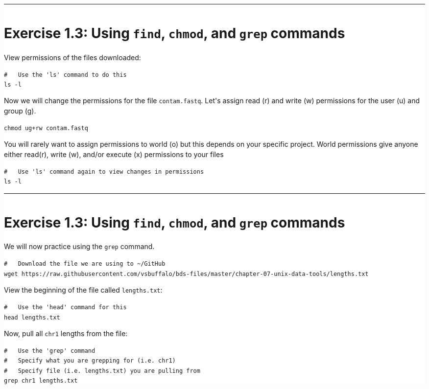 ***






# Exercise 1.3: Using `find`, `chmod`, and `grep` commands

View permissions of the files downloaded:

```
#   Use the 'ls' command to do this
ls -l
```

Now we will change the permissions for the file `contam.fastq`. Let's assign read (r) and write (w) permissions for the user (u) and group (g). 

```
chmod ug+rw contam.fastq
```

You will rarely want to assign permissions to world (o) but this depends on your specific project. World permissions give anyone either read(r), write (w), and/or execute (x) permissions to your files

```
#   Use 'ls' command again to view changes in permissions
ls -l
```

***






# Exercise 1.3: Using `find`, `chmod`, and `grep` commands

We will now practice using the `grep` command.

```
#   Download the file we are using to ~/GitHub
wget https://raw.githubusercontent.com/vsbuffalo/bds-files/master/chapter-07-unix-data-tools/lengths.txt
```

View the beginning of the file called `lengths.txt`:

```
#   Use the 'head' command for this
head lengths.txt
```

Now, pull all `chr1` lengths from the file:

```
#   Use the 'grep' command
#   Specify what you are grepping for (i.e. chr1)
#   Specify file (i.e. lengths.txt) you are pulling from
grep chr1 lengths.txt
```
